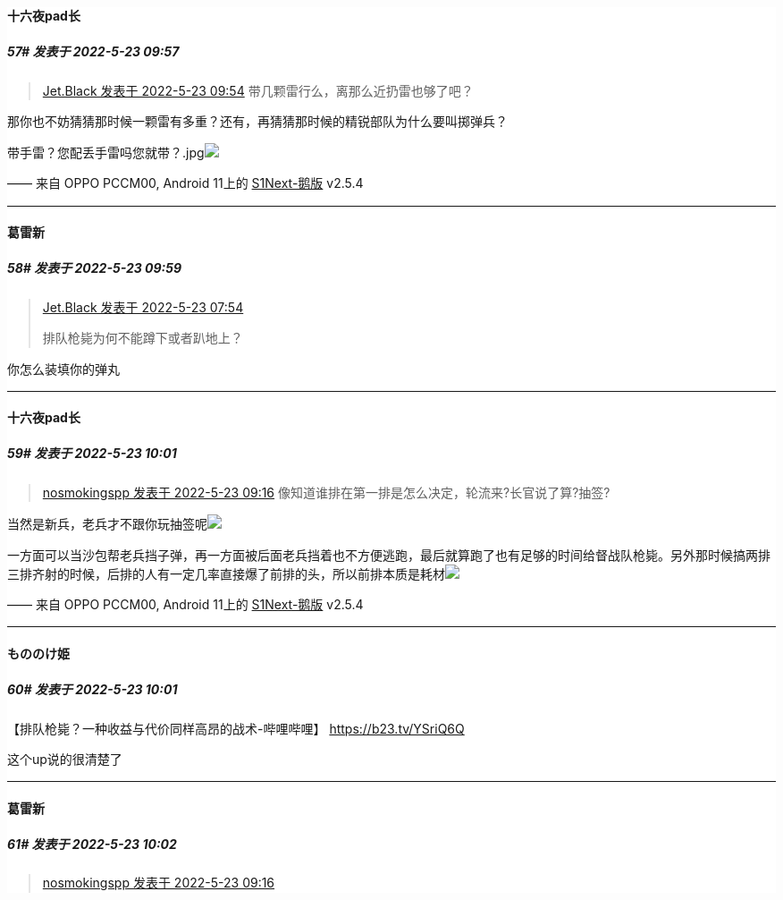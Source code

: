 ####  十六夜pad长  
##### 57#       发表于 2022-5-23 09:57

<blockquote><a href="httphttps://bbs.saraba1st.com/2b/forum.php?mod=redirect&amp;goto=findpost&amp;pid=55952166&amp;ptid=2070916" target="_blank">Jet.Black 发表于 2022-5-23 09:54</a>
带几颗雷行么，离那么近扔雷也够了吧？</blockquote>
那你也不妨猜猜那时候一颗雷有多重？还有，再猜猜那时候的精锐部队为什么要叫掷弹兵？

带手雷？您配丢手雷吗您就带？.jpg<img src="https://static.saraba1st.com/image/smiley/face2017/067.png" referrerpolicy="no-referrer">

—— 来自 OPPO PCCM00, Android 11上的 [S1Next-鹅版](https://github.com/ykrank/S1-Next/releases) v2.5.4

*****

####  葛雷新  
##### 58#       发表于 2022-5-23 09:59

<blockquote><a href="httphttps://bbs.saraba1st.com/2b/forum.php?mod=redirect&amp;goto=findpost&amp;pid=55950922&amp;ptid=2070916" target="_blank">Jet.Black 发表于 2022-5-23 07:54</a>

排队枪毙为何不能蹲下或者趴地上？</blockquote>
你怎么装填你的弹丸

*****

####  十六夜pad长  
##### 59#       发表于 2022-5-23 10:01

<blockquote><a href="httphttps://bbs.saraba1st.com/2b/forum.php?mod=redirect&amp;goto=findpost&amp;pid=55951617&amp;ptid=2070916" target="_blank">nosmokingspp 发表于 2022-5-23 09:16</a>
像知道谁排在第一排是怎么决定，轮流来?长官说了算?抽签?</blockquote>
当然是新兵，老兵才不跟你玩抽签呢<img src="https://static.saraba1st.com/image/smiley/face2017/066.png" referrerpolicy="no-referrer">

一方面可以当沙包帮老兵挡子弹，再一方面被后面老兵挡着也不方便逃跑，最后就算跑了也有足够的时间给督战队枪毙。另外那时候搞两排三排齐射的时候，后排的人有一定几率直接爆了前排的头，所以前排本质是耗材<img src="https://static.saraba1st.com/image/smiley/face2017/051.png" referrerpolicy="no-referrer">

—— 来自 OPPO PCCM00, Android 11上的 [S1Next-鹅版](https://github.com/ykrank/S1-Next/releases) v2.5.4

*****

####  もののけ姫  
##### 60#       发表于 2022-5-23 10:01

【排队枪毙？一种收益与代价同样高昂的战术-哔哩哔哩】 https://b23.tv/YSriQ6Q

这个up说的很清楚了



*****

####  葛雷新  
##### 61#       发表于 2022-5-23 10:02

<blockquote><a href="httphttps://bbs.saraba1st.com/2b/forum.php?mod=redirect&amp;goto=findpost&amp;pid=55951617&amp;ptid=2070916" target="_blank">nosmokingspp 发表于 2022-5-23 09:16</a>
